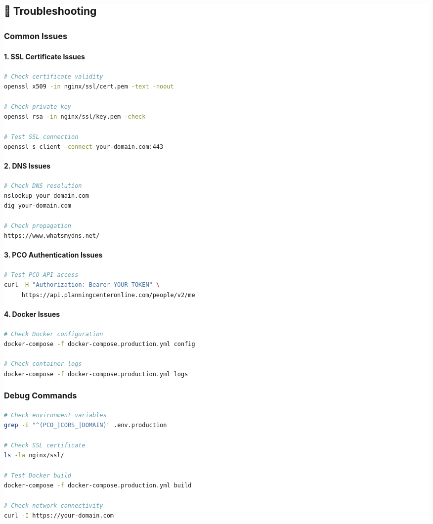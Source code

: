 ## 🔧 Troubleshooting

### Common Issues

#### 1. SSL Certificate Issues
```bash
# Check certificate validity
openssl x509 -in nginx/ssl/cert.pem -text -noout

# Check private key
openssl rsa -in nginx/ssl/key.pem -check

# Test SSL connection
openssl s_client -connect your-domain.com:443
```

#### 2. DNS Issues
```bash
# Check DNS resolution
nslookup your-domain.com
dig your-domain.com

# Check propagation
https://www.whatsmydns.net/
```

#### 3. PCO Authentication Issues
```bash
# Test PCO API access
curl -H "Authorization: Bearer YOUR_TOKEN" \
     https://api.planningcenteronline.com/people/v2/me
```

#### 4. Docker Issues
```bash
# Check Docker configuration
docker-compose -f docker-compose.production.yml config

# Check container logs
docker-compose -f docker-compose.production.yml logs
```

### Debug Commands

```bash
# Check environment variables
grep -E "^(PCO_|CORS_|DOMAIN)" .env.production

# Check SSL certificate
ls -la nginx/ssl/

# Test Docker build
docker-compose -f docker-compose.production.yml build

# Check network connectivity
curl -I https://your-domain.com
```
